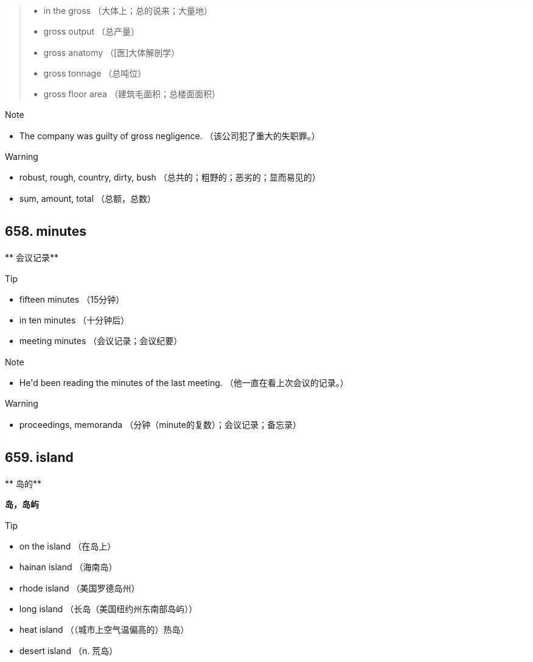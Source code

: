 > - in the gross （大体上；总的说来；大量地）
>
> - gross output （总产量）
>
> - gross anatomy （[医]大体解剖学）
>
> - gross tonnage （总吨位）
>
> - gross floor area （建筑毛面积；总楼面面积）
>

> [!NOTE]
>
> - The company was guilty of gross negligence. （该公司犯了重大的失职罪。）
>

> [!WARNING]
>
> - robust, rough, country, dirty, bush （总共的；粗野的；恶劣的；显而易见的）
>
> - sum, amount, total （总额，总数）
>

## 658. minutes

** 会议记录**

> [!TIP]
>
> - fifteen minutes （15分钟）
>
> - in ten minutes （十分钟后）
>
> - meeting minutes （会议记录；会议纪要）
>

> [!NOTE]
>
> - He'd been reading the minutes of the last meeting. （他一直在看上次会议的记录。）
>

> [!WARNING]
>
> - proceedings, memoranda （分钟（minute的复数）；会议记录；备忘录）
>

## 659. island

** 岛的**

**岛，岛屿**

> [!TIP]
>
> - on the island （在岛上）
>
> - hainan island （海南岛）
>
> - rhode island （美国罗德岛州）
>
> - long island （长岛（美国纽约州东南部岛屿））
>
> - heat island （（城市上空气温偏高的）热岛）
>
> - desert island （n. 荒岛）
>